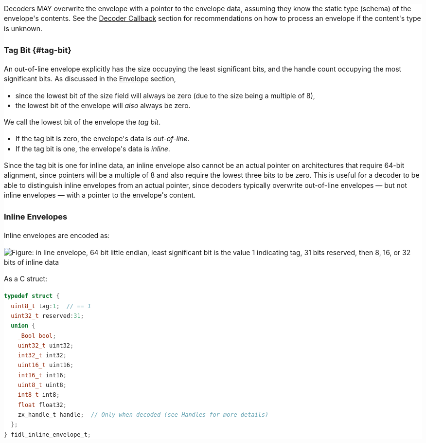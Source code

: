 Decoders MAY overwrite the envelope with a pointer to the envelope data,
assuming they know the static type (schema) of the envelope's contents.
See the [Decoder Callback](#decoder-callback) section for recommendations on
how to process an envelope if the content's type is unknown.

### Tag Bit {#tag-bit}

An out-of-line envelope explicitly has the size occupying the least
significant bits, and the handle count occupying the most significant bits.
As discussed in the [Envelope](#out_of_line-envelopes) section,

*   since the lowest bit of the size field will always be zero (due to the
    size being a multiple of 8),
*   the lowest bit of the envelope will _also_ always be zero.

We call the lowest bit of the envelope the _tag bit_.

*   If the tag bit is zero, the envelope's data is _out-of-line_.
*   If the tag bit is one, the envelope's data is _inline_.

Since the tag bit is one for inline data, an inline envelope also cannot be
an actual pointer on architectures that require 64-bit alignment, since
pointers will be a multiple of 8 and also require the lowest three bits to be
zero.
This is useful for a decoder to be able to distinguish inline envelopes from
an actual pointer, since decoders typically overwrite out-of-line envelopes
&mdash; but not inline envelopes &mdash; with a pointer to the envelope's
content.

### Inline Envelopes

Inline envelopes are encoded as:

![Figure: in line envelope, 64 bit little endian, least significant bit
is the value 1 indicating tag, 31 bits reserved, then 8, 16, or 32
bits of inline data](images/ftp-026-figure2.png)

As a C struct:

```c
typedef struct {
  uint8_t tag:1;  // == 1
  uint32_t reserved:31;
  union {
    _Bool bool;
    uint32_t uint32;
    int32_t int32;
    uint16_t uint16;
    int16_t int16;
    uint8_t uint8;
    int8_t int8;
    float float32;
    zx_handle_t handle;  // Only when decoded (see Handles for more details)
  };
} fidl_inline_envelope_t;
```
